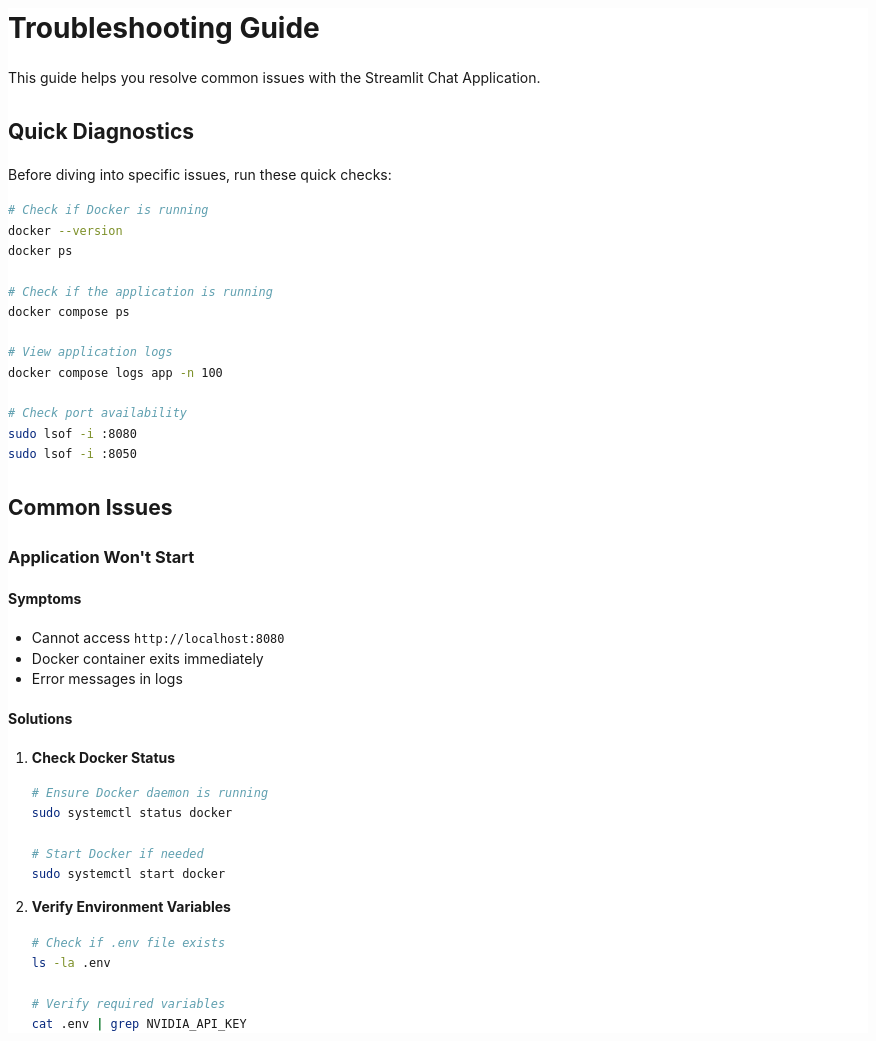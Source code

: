 # Troubleshooting Guide

This guide helps you resolve common issues with the Streamlit Chat Application.

## Quick Diagnostics

Before diving into specific issues, run these quick checks:

```bash
# Check if Docker is running
docker --version
docker ps

# Check if the application is running
docker compose ps

# View application logs
docker compose logs app -n 100

# Check port availability
sudo lsof -i :8080
sudo lsof -i :8050
```

## Common Issues

### Application Won't Start

#### Symptoms

- Cannot access `http://localhost:8080`
- Docker container exits immediately
- Error messages in logs

#### Solutions

1. **Check Docker Status**

   ```bash
   # Ensure Docker daemon is running
   sudo systemctl status docker

   # Start Docker if needed
   sudo systemctl start docker
   ```

2. **Verify Environment Variables**

   ```bash
   # Check if .env file exists
   ls -la .env

   # Verify required variables
   cat .env | grep NVIDIA_API_KEY
   ```
